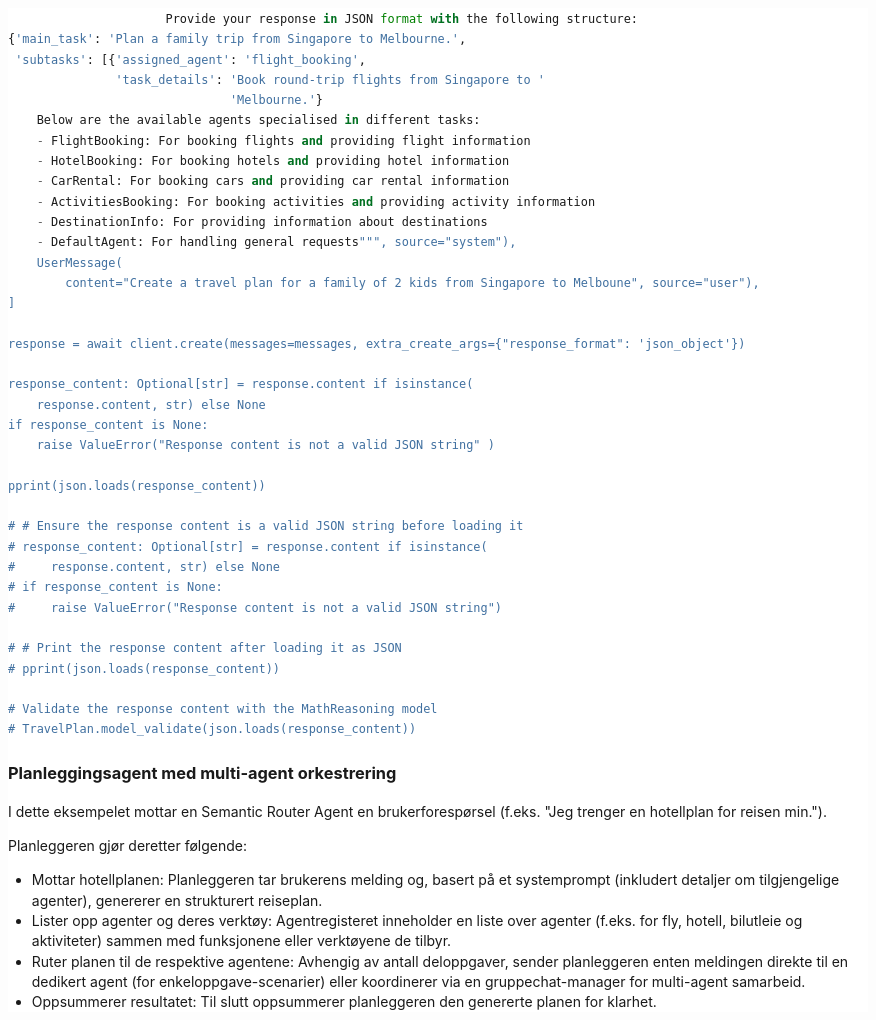 ```python
                      Provide your response in JSON format with the following structure:
{'main_task': 'Plan a family trip from Singapore to Melbourne.',
 'subtasks': [{'assigned_agent': 'flight_booking',
               'task_details': 'Book round-trip flights from Singapore to '
                               'Melbourne.'}
    Below are the available agents specialised in different tasks:
    - FlightBooking: For booking flights and providing flight information
    - HotelBooking: For booking hotels and providing hotel information
    - CarRental: For booking cars and providing car rental information
    - ActivitiesBooking: For booking activities and providing activity information
    - DestinationInfo: For providing information about destinations
    - DefaultAgent: For handling general requests""", source="system"),
    UserMessage(
        content="Create a travel plan for a family of 2 kids from Singapore to Melboune", source="user"),
]

response = await client.create(messages=messages, extra_create_args={"response_format": 'json_object'})

response_content: Optional[str] = response.content if isinstance(
    response.content, str) else None
if response_content is None:
    raise ValueError("Response content is not a valid JSON string" )

pprint(json.loads(response_content))

# # Ensure the response content is a valid JSON string before loading it
# response_content: Optional[str] = response.content if isinstance(
#     response.content, str) else None
# if response_content is None:
#     raise ValueError("Response content is not a valid JSON string")

# # Print the response content after loading it as JSON
# pprint(json.loads(response_content))

# Validate the response content with the MathReasoning model
# TravelPlan.model_validate(json.loads(response_content))
```

### Planleggingsagent med multi-agent orkestrering

I dette eksempelet mottar en Semantic Router Agent en brukerforespørsel (f.eks. "Jeg trenger en hotellplan for reisen min.").

Planleggeren gjør deretter følgende:

* Mottar hotellplanen: Planleggeren tar brukerens melding og, basert på et systemprompt (inkludert detaljer om tilgjengelige agenter), genererer en strukturert reiseplan.
* Lister opp agenter og deres verktøy: Agentregisteret inneholder en liste over agenter (f.eks. for fly, hotell, bilutleie og aktiviteter) sammen med funksjonene eller verktøyene de tilbyr.
* Ruter planen til de respektive agentene: Avhengig av antall deloppgaver, sender planleggeren enten meldingen direkte til en dedikert agent (for enkeloppgave-scenarier) eller koordinerer via en gruppechat-manager for multi-agent samarbeid.
* Oppsummerer resultatet: Til slutt oppsummerer planleggeren den genererte planen for klarhet.
